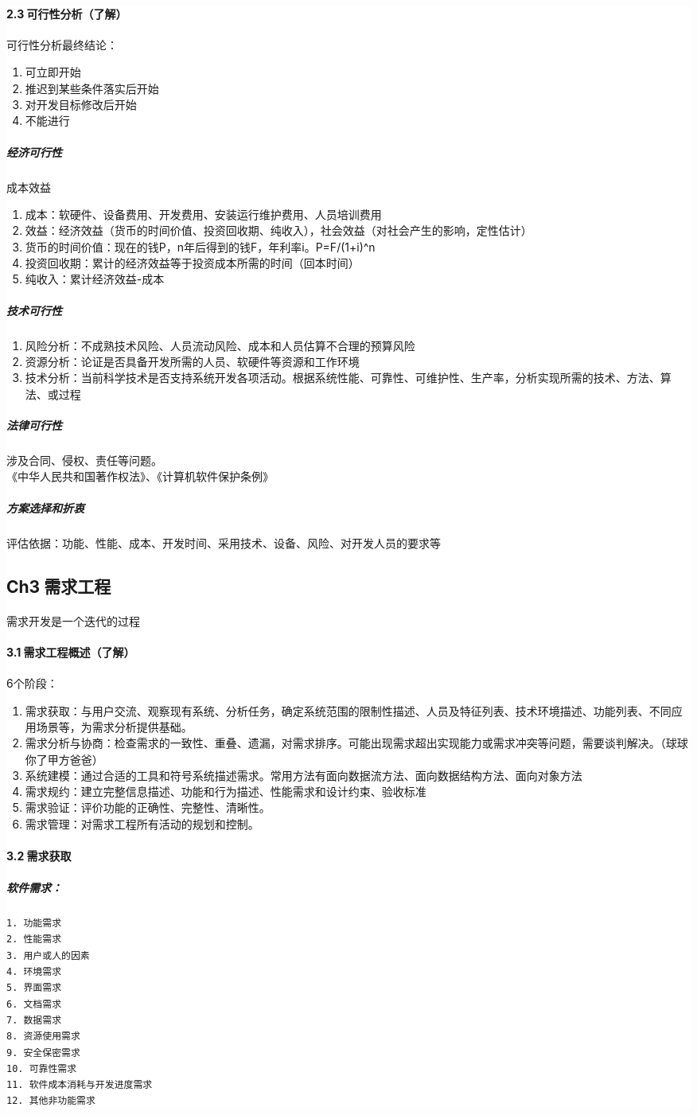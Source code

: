 #### 2.3 可行性分析（了解）
可行性分析最终结论：  

1. 可立即开始
2. 推迟到某些条件落实后开始
3. 对开发目标修改后开始
4. 不能进行
##### 经济可行性
成本效益  

1. 成本：软硬件、设备费用、开发费用、安装运行维护费用、人员培训费用
2. 效益：经济效益（货币的时间价值、投资回收期、纯收入），社会效益（对社会产生的影响，定性估计）
3. 货币的时间价值：现在的钱P，n年后得到的钱F，年利率i。P=F/(1+i)^n
4. 投资回收期：累计的经济效益等于投资成本所需的时间（回本时间）
5. 纯收入：累计经济效益-成本

##### 技术可行性
1. 风险分析：不成熟技术风险、人员流动风险、成本和人员估算不合理的预算风险
2. 资源分析：论证是否具备开发所需的人员、软硬件等资源和工作环境
3. 技术分析：当前科学技术是否支持系统开发各项活动。根据系统性能、可靠性、可维护性、生产率，分析实现所需的技术、方法、算法、或过程  

##### 法律可行性
涉及合同、侵权、责任等问题。  
《中华人民共和国著作权法》、《计算机软件保护条例》  
##### 方案选择和折衷
评估依据：功能、性能、成本、开发时间、采用技术、设备、风险、对开发人员的要求等  

## Ch3 需求工程
需求开发是一个迭代的过程  
#### 3.1 需求工程概述（了解）
6个阶段：  

1. 需求获取：与用户交流、观察现有系统、分析任务，确定系统范围的限制性描述、人员及特征列表、技术环境描述、功能列表、不同应用场景等，为需求分析提供基础。
2. 需求分析与协商：检查需求的一致性、重叠、遗漏，对需求排序。可能出现需求超出实现能力或需求冲突等问题，需要谈判解决。（球球你了甲方爸爸）
3. 系统建模：通过合适的工具和符号系统描述需求。常用方法有面向数据流方法、面向数据结构方法、面向对象方法
4. 需求规约：建立完整信息描述、功能和行为描述、性能需求和设计约束、验收标准
5. 需求验证：评价功能的正确性、完整性、清晰性。
6. 需求管理：对需求工程所有活动的规划和控制。  

#### 3.2 需求获取
##### 软件需求：  

```
1. 功能需求
2. 性能需求
3. 用户或人的因素
4. 环境需求
5. 界面需求
6. 文档需求
7. 数据需求
8. 资源使用需求
9. 安全保密需求
10. 可靠性需求
11. 软件成本消耗与开发进度需求
12. 其他非功能需求
```
